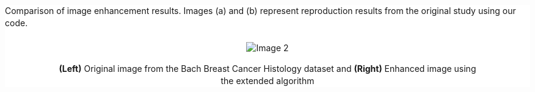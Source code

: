   Comparison of image enhancement results. Images (a) and (b) represent reproduction results from the original study using our code.
</div>

<div align="center" style="width: 80%; margin: auto; margin-top: 20px;">
  <img src="https://github.com/user-attachments/assets/2accb2bd-bc97-4c5b-a223-67c051c89926" alt="Image 2" style="width: 55%; height: auto;">

  <b>(Left)</b> Original image from the Bach Breast Cancer Histology dataset and <b>(Right)</b> Enhanced image using the extended algorithm
</div>


